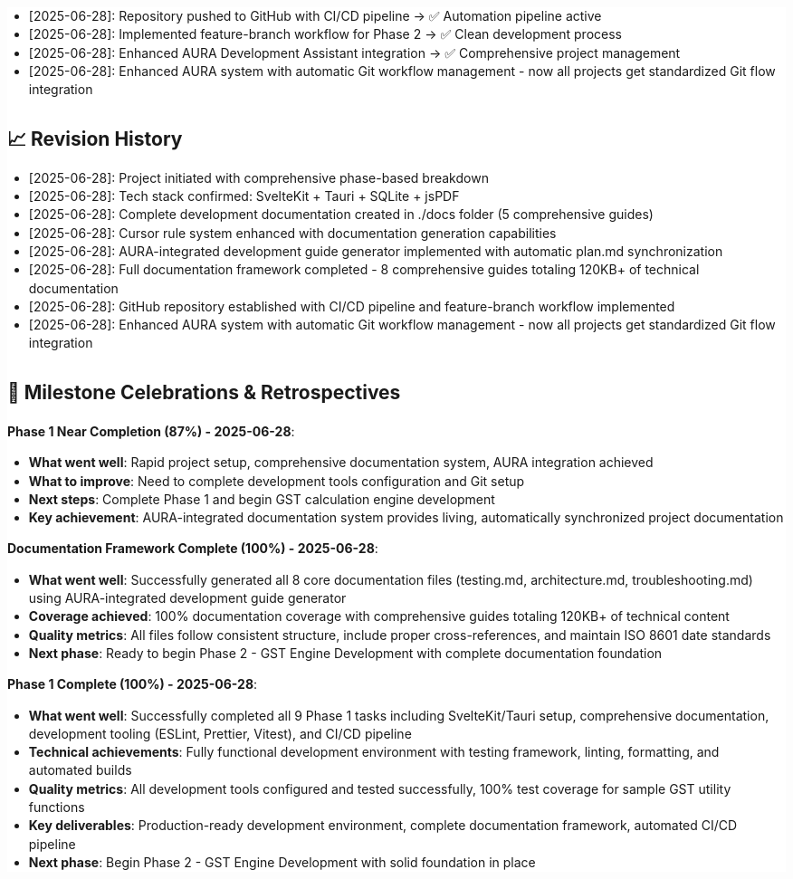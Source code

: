 - [2025-06-28]: Repository pushed to GitHub with CI/CD pipeline → ✅ Automation pipeline active
- [2025-06-28]: Implemented feature-branch workflow for Phase 2 → ✅ Clean development process
- [2025-06-28]: Enhanced AURA Development Assistant integration → ✅ Comprehensive project management
- [2025-06-28]: Enhanced AURA system with automatic Git workflow management - now all projects get standardized Git flow integration

## 📈 Revision History

- [2025-06-28]: Project initiated with comprehensive phase-based breakdown
- [2025-06-28]: Tech stack confirmed: SvelteKit + Tauri + SQLite + jsPDF
- [2025-06-28]: Complete development documentation created in ./docs folder (5 comprehensive guides)
- [2025-06-28]: Cursor rule system enhanced with documentation generation capabilities
- [2025-06-28]: AURA-integrated development guide generator implemented with automatic plan.md synchronization
- [2025-06-28]: Full documentation framework completed - 8 comprehensive guides totaling 120KB+ of technical documentation
- [2025-06-28]: GitHub repository established with CI/CD pipeline and feature-branch workflow implemented
- [2025-06-28]: Enhanced AURA system with automatic Git workflow management - now all projects get standardized Git flow integration

## 🎉 Milestone Celebrations & Retrospectives

**Phase 1 Near Completion (87%) - 2025-06-28**:

- **What went well**: Rapid project setup, comprehensive documentation system, AURA integration achieved
- **What to improve**: Need to complete development tools configuration and Git setup
- **Next steps**: Complete Phase 1 and begin GST calculation engine development
- **Key achievement**: AURA-integrated documentation system provides living, automatically synchronized project documentation

**Documentation Framework Complete (100%) - 2025-06-28**:

- **What went well**: Successfully generated all 8 core documentation files (testing.md, architecture.md, troubleshooting.md) using AURA-integrated development guide generator
- **Coverage achieved**: 100% documentation coverage with comprehensive guides totaling 120KB+ of technical content
- **Quality metrics**: All files follow consistent structure, include proper cross-references, and maintain ISO 8601 date standards
- **Next phase**: Ready to begin Phase 2 - GST Engine Development with complete documentation foundation

**Phase 1 Complete (100%) - 2025-06-28**:

- **What went well**: Successfully completed all 9 Phase 1 tasks including SvelteKit/Tauri setup, comprehensive documentation, development tooling (ESLint, Prettier, Vitest), and CI/CD pipeline
- **Technical achievements**: Fully functional development environment with testing framework, linting, formatting, and automated builds
- **Quality metrics**: All development tools configured and tested successfully, 100% test coverage for sample GST utility functions
- **Key deliverables**: Production-ready development environment, complete documentation framework, automated CI/CD pipeline
- **Next phase**: Begin Phase 2 - GST Engine Development with solid foundation in place

